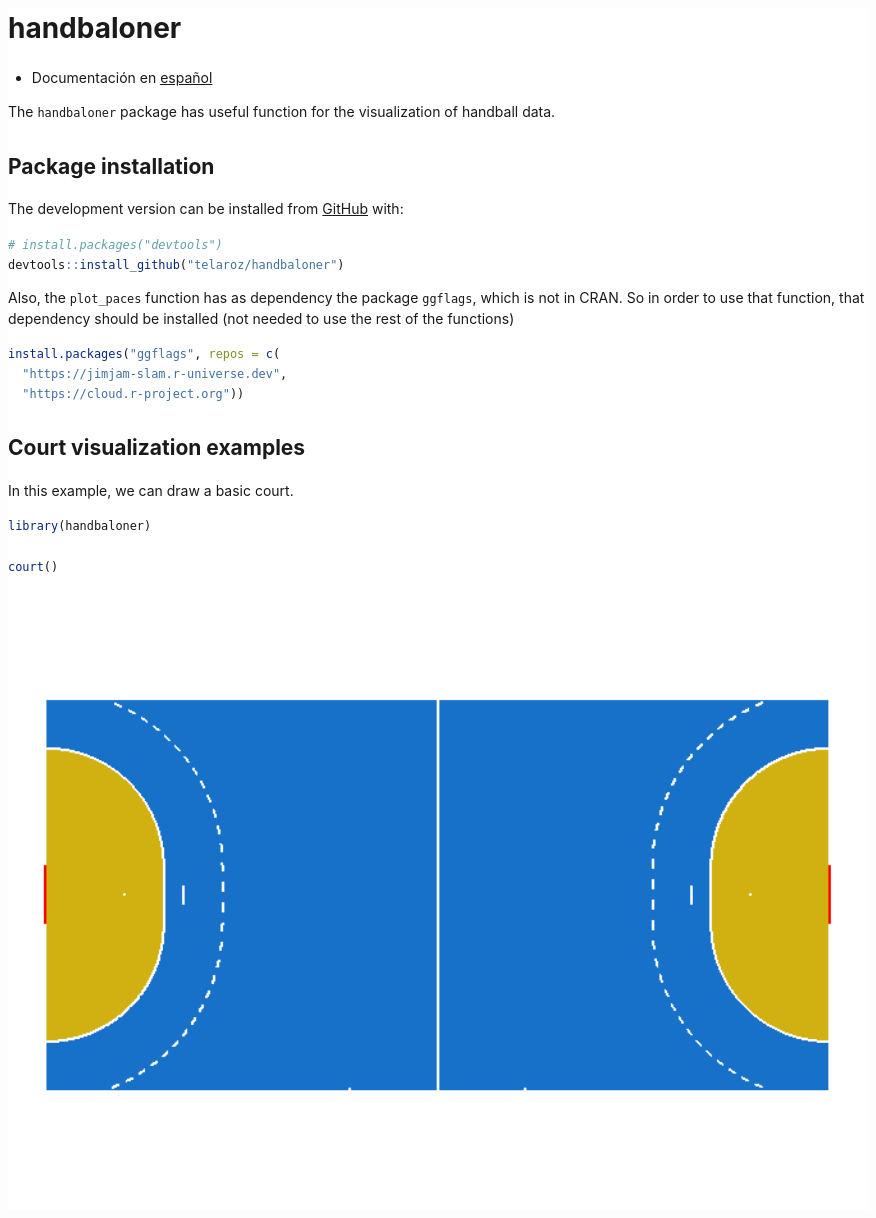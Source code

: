 


# handbaloner

- Documentación en [español](README.es.md) 
  

The `handbaloner` package has useful function for the visualization of
handball data.

## Package installation

The development version can be installed from
[GitHub](https://github.com/) with:

``` r
# install.packages("devtools")
devtools::install_github("telaroz/handbaloner")
```

Also, the `plot_paces` function has as dependency the package `ggflags`,
which is not in CRAN. So in order to use that function, that dependency
should be installed (not needed to use the rest of the functions)

``` r
install.packages("ggflags", repos = c(
  "https://jimjam-slam.r-universe.dev",
  "https://cloud.r-project.org"))
```

## Court visualization examples

In this example, we can draw a basic court.

``` r
library(handbaloner)

court()
```

<img src="man/figures/README-basic_example-1.png" width="100%" />
